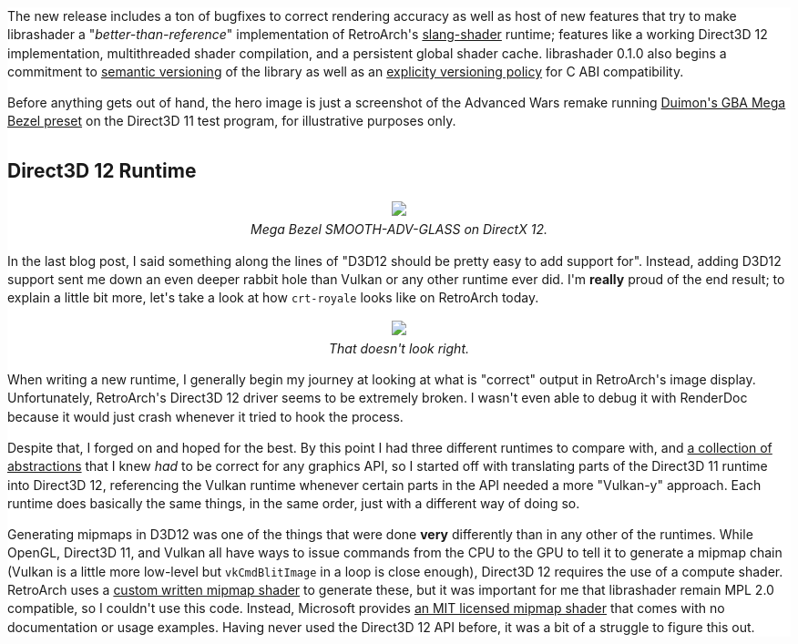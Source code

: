 The new release includes a ton of bugfixes to correct rendering accuracy as well as host of new features that try to make librashader a "*better-than-reference*" implementation of RetroArch's [slang-shader](https://github.com/libretro/slang-shaders) runtime; features like a working Direct3D 12 implementation, multithreaded shader compilation, and a persistent global shader cache. librashader 0.1.0 also begins a commitment to [semantic versioning](https://semver.org/)
of the library as well as an [explicity versioning policy](https://github.com/SnowflakePowered/librashader#versioning) for C ABI compatibility. 

Before anything gets out of hand, the hero image is just a screenshot of the Advanced Wars remake running [Duimon's GBA Mega Bezel preset](https://forums.libretro.com/t/duimon-hsm-mega-bezel-graphics-and-presets-feedback-and-updates/28146) on the Direct3D 11 test program, for illustrative purposes only.

## Direct3D 12 Runtime
<p align="center">
  <img src="https://user-images.githubusercontent.com/1000503/218243318-c10f5f27-6cd8-4e23-b4f2-a49f10fa1dee.png" />
  <br >
  <em style="font-style: italic;font-size:14px;">Mega Bezel SMOOTH-ADV-GLASS on DirectX 12.</em>
</p>

In the last blog post, I said something along the lines of "D3D12 should be pretty easy to add support for". Instead, adding D3D12 support sent me down an even deeper rabbit hole than Vulkan or any other runtime ever did. I'm **really** proud of the end result; to explain a little bit more, let's take a look at how `crt-royale` looks like on RetroArch today.

<p align="center">
  <img src="https://user-images.githubusercontent.com/1000503/217705090-1191bd33-b1c5-4cb8-a26f-45f91f19a9bd.png" />
  <br >
  <em style="font-style: italic;font-size:14px;">That doesn't look right.</em>
</p>

When writing a new runtime, I generally begin my journey at looking at what is "correct" output in RetroArch's image display. Unfortunately, RetroArch's Direct3D 12 driver seems to be extremely broken. I wasn't even able to debug it with RenderDoc because it would just crash whenever it tried to hook the process. 

Despite that, I forged on and hoped for the best. By this point I had three different runtimes to compare with, and [a collection of abstractions](https://docs.rs/librashader-runtime/latest/librashader_runtime/) that I knew *had* to be correct for any graphics API, so I started off with translating parts of the Direct3D 11 runtime into Direct3D 12, referencing the Vulkan runtime whenever certain parts in the API needed a more "Vulkan-y" approach. Each runtime does basically the same things, in the same order, just with a different way of doing so.

Generating mipmaps in D3D12 was one of the things that were done **very** differently than in any other of the runtimes. While OpenGL, Direct3D 11, and Vulkan all have ways to issue commands from the CPU to the GPU to tell it to generate a mipmap chain (Vulkan is a little more low-level but `vkCmdBlitImage` in a loop is close enough), Direct3D 12 requires the use of a compute shader. RetroArch uses a [custom written mipmap shader](https://github.com/libretro/RetroArch/blob/master/gfx/drivers/d3d_shaders/mipmapgen_sm5.h) to generate these, but it was important for me that librashader remain MPL 2.0 compatible, so I couldn't use this code. Instead, Microsoft provides [an MIT licensed mipmap shader](https://github.com/microsoft/DirectXTK12/blob/main/Src/Shaders/GenerateMips.hlsl) that comes with no documentation or usage examples. Having never used the Direct3D 12 API before, it was a bit of a struggle to figure this out.
